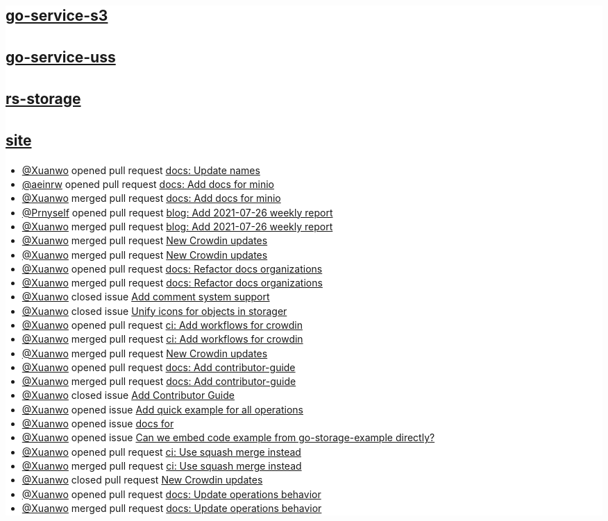 
## [go-service-s3](https://github.com/beyondstorage/go-service-s3)


## [go-service-uss](https://github.com/beyondstorage/go-service-uss)

## [rs-storage](https://github.com/beyondstorage/rs-storage)

## [site](https://github.com/beyondstorage/site)

- [@Xuanwo] opened pull request [docs: Update names](https://github.com/beyondstorage/site/pull/148)
- [@aeinrw] opened pull request [docs: Add docs for minio](https://github.com/beyondstorage/site/pull/149)
- [@Xuanwo] merged pull request [docs: Add docs for minio](https://github.com/beyondstorage/site/pull/149)
- [@Prnyself] opened pull request [blog: Add 2021-07-26 weekly report](https://github.com/beyondstorage/site/pull/150)
- [@Xuanwo] merged pull request [blog: Add 2021-07-26 weekly report](https://github.com/beyondstorage/site/pull/150)
- [@Xuanwo] merged pull request [New Crowdin updates](https://github.com/beyondstorage/site/pull/137)
- [@Xuanwo] merged pull request [New Crowdin updates](https://github.com/beyondstorage/site/pull/151)
- [@Xuanwo] opened pull request [docs: Refactor docs organizations](https://github.com/beyondstorage/site/pull/152)
- [@Xuanwo] merged pull request [docs: Refactor docs organizations](https://github.com/beyondstorage/site/pull/152)
- [@Xuanwo] closed issue [Add comment system support](https://github.com/beyondstorage/site/issues/32)
- [@Xuanwo] closed issue [Unify icons for objects in storager](https://github.com/beyondstorage/site/issues/28)
- [@Xuanwo] opened pull request [ci: Add workflows for crowdin](https://github.com/beyondstorage/site/pull/154)
- [@Xuanwo] merged pull request [ci: Add workflows for crowdin](https://github.com/beyondstorage/site/pull/154)
- [@Xuanwo] merged pull request [New Crowdin updates](https://github.com/beyondstorage/site/pull/153)
- [@Xuanwo] opened pull request [docs: Add contributor-guide](https://github.com/beyondstorage/site/pull/155)
- [@Xuanwo] merged pull request [docs: Add contributor-guide](https://github.com/beyondstorage/site/pull/155)
- [@Xuanwo] closed issue [Add Contributor Guide](https://github.com/beyondstorage/site/issues/146)
- [@Xuanwo] opened issue [Add quick example for all operations](https://github.com/beyondstorage/site/issues/156)
- [@Xuanwo] opened issue [docs for ](https://github.com/beyondstorage/site/issues/157)
- [@Xuanwo] opened issue [Can we embed code example from go-storage-example directly?](https://github.com/beyondstorage/site/issues/158)
- [@Xuanwo] opened pull request [ci: Use squash merge instead](https://github.com/beyondstorage/site/pull/160)
- [@Xuanwo] merged pull request [ci: Use squash merge instead](https://github.com/beyondstorage/site/pull/160)
- [@Xuanwo] closed pull request [New Crowdin updates](https://github.com/beyondstorage/site/pull/159)
- [@Xuanwo] opened pull request [docs: Update operations behavior](https://github.com/beyondstorage/site/pull/161)
- [@Xuanwo] merged pull request [docs: Update operations behavior](https://github.com/beyondstorage/site/pull/161)

[@Xuanwo]: https://github.com/Xuanwo
[@aeinrw]: https://github.com/aeinrw
[@junaire]: https://github.com/junaire
[@Prnyself]: https://github.com/Prnyself
[@zhangdichn]: https://github.com/zhangdichn
[@npofsi]: https://github.com/npofsi
[@bokket]: https://github.com/bokket
[@abyss-w]: https://github.com/abyss-w
[@JinnyYi]: https://github.com/JinnyYi
[@xiongjiwei]: https://github.com/xiongjiwei
[BeyondStorage]: https://beyondstorage.io